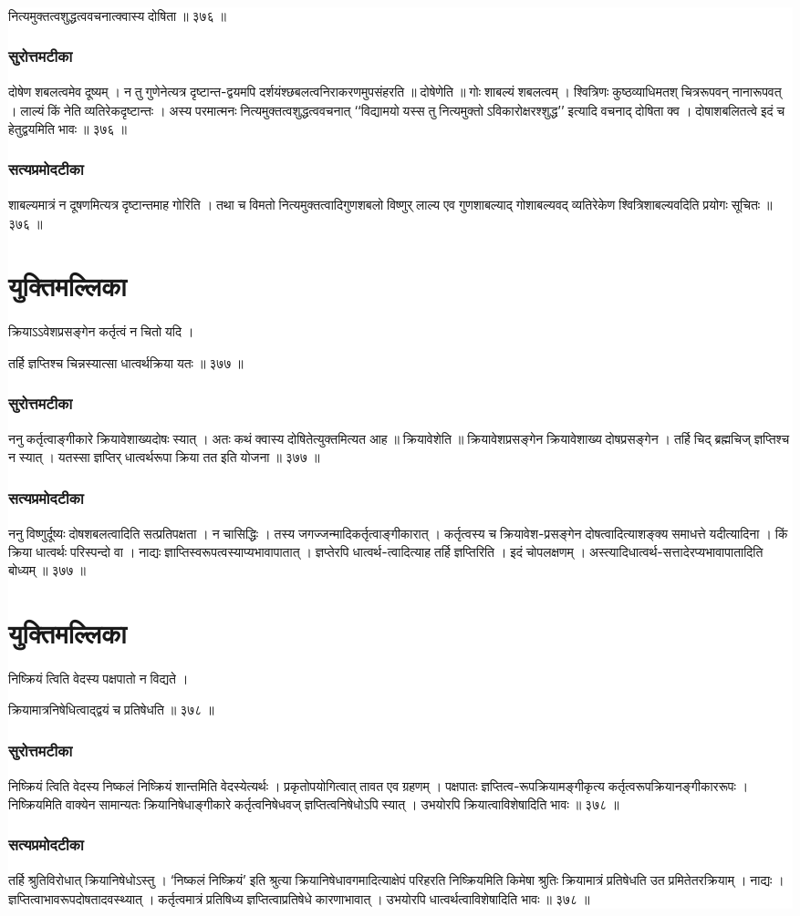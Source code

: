 नित्यमुक्तत्वशुद्धत्ववचनात्क्वास्य दोषिता ॥ ३७६ ॥

### **सुरोत्तमटीका**

दोषेण शबलत्वमेव दूष्यम् । न तु गुणेनेत्यत्र दृष्टान्त-द्वयमपि दर्शयंश्छबलत्वनिराकरणमुपसंहरति ॥ दोषेणेति ॥ गोः शाबल्यं शबलत्वम् । श्वित्रिणः कुष्ठव्याधिमतश् चित्ररूपवन् नानारूपवत् । लाल्यं किं नेति व्यतिरेकदृष्टान्तः । अस्य परमात्मनः नित्यमुक्तत्वशुद्धत्ववचनात् ‘‘विद्यामयो यस्स तु नित्यमुक्तो ऽविकारोक्षरश्शुद्ध’’ इत्यादि वचनाद् दोषिता क्व । दोषाशबलितत्वे इदं च हेतुद्वयमिति भावः ॥ ३७६ ॥

### **सत्यप्रमोदटीका**

शाबल्यमात्रं न दूषणमित्यत्र दृष्टान्तमाह गोरिति । तथा च विमतो नित्यमुक्तत्वादिगुणशबलो विष्णुर् लाल्य एव गुणशाबल्याद् गोशाबल्यवद् व्यतिरेकेण श्वित्रिशाबल्यवदिति प्रयोगः सूचितः ॥ ३७६ ॥

# **युक्तिमल्लिका**

क्रियाऽऽवेशप्रसङ्गेन कर्तृत्वं न चितो यदि ।

तर्हि ज्ञप्तिश्च चिन्नस्यात्सा धात्वर्थक्रिया यतः ॥ ३७७ ॥

### **सुरोत्तमटीका**

ननु कर्तृत्वाङ्गीकारे क्रियावेशाख्यदोषः स्यात् । अतः कथं क्वास्य दोषितेत्युक्तमित्यत आह ॥ क्रियावेशेति ॥ क्रियावेशप्रसङ्गेन क्रियावेशाख्य दोषप्रसङ्गेन । तर्हि चिद् ब्रह्मचिज् ज्ञप्तिश्च न स्यात् । यतस्सा ज्ञप्तिर् धात्वर्थरूपा क्रिया तत इति योजना ॥ ३७७ ॥

### **सत्यप्रमोदटीका**

ननु विष्णुर्दूष्यः दोषशबलत्वादिति सत्प्रतिपक्षता । न चासिद्धिः । तस्य जगज्जन्मादिकर्तृत्वाङ्गीकारात् । कर्तृत्वस्य च क्रियावेश-प्रसङ्गेन दोषत्वादित्याशङ्क्य समाधत्ते यदीत्यादिना । किं क्रिया धात्वर्थः परिस्पन्दो वा । नाद्यः ज्ञाप्तिस्वरूपत्वस्याप्यभावापातात् । ज्ञप्तेरपि धात्वर्थ-त्वादित्याह तर्हि ज्ञप्तिरिति । इदं चोपलक्षणम् । अस्त्यादिधात्वर्थ-सत्तादेरप्यभावापातादिति बोध्यम् ॥ ३७७ ॥

# **युक्तिमल्लिका**

निष्क्रियं त्विति वेदस्य पक्षपातो न विद्यते ।

क्रियामात्रनिषेधित्वाद्द्वयं च प्रतिषेधति ॥ ३७८ ॥

### **सुरोत्तमटीका**

निष्क्रियं त्विति वेदस्य निष्कलं निष्क्रियं शान्तमिति वेदस्येत्यर्थः । प्रकृतोपयोगित्वात् तावत एव ग्रहणम् । पक्षपातः ज्ञप्तित्व-रूपक्रियामङ्गीकृत्य कर्तृत्वरूपक्रियानङ्गीकाररूपः । निष्क्रियमिति वाक्येन सामान्यतः क्रियानिषेधाङ्गीकारे कर्तृत्वनिषेधवज् ज्ञप्तित्वनिषेधोऽपि स्यात् । उभयोरपि क्रियात्वाविशेषादिति भावः ॥ ३७८ ॥

### **सत्यप्रमोदटीका**

तर्हि श्रुतिविरोधात् क्रियानिषेधोऽस्तु । ‘निष्कलं निष्क्रियं’ इति श्रुत्या क्रियानिषेधावगमादित्याक्षेपं परिहरति निष्क्रियमिति किमेषा श्रुतिः क्रियामात्रं प्रतिषेधति उत प्रमितेतरक्रियाम् । नाद्यः । ज्ञप्तित्वाभावरूपदोषतादवस्थ्यात् । कर्तृत्वमात्रं प्रतिषिध्य ज्ञप्तित्वाप्रतिषेधे कारणाभावात् । उभयोरपि धात्वर्थत्वाविशेषादिति भावः ॥ ३७८ ॥
